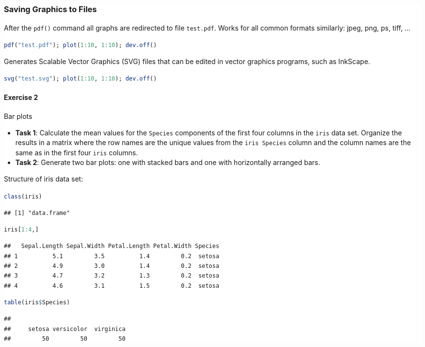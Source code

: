 ### Saving Graphics to Files

After the `pdf()` command all graphs are redirected to file `test.pdf`. Works for all common formats similarly: jpeg, png, ps, tiff, ...


```r
pdf("test.pdf"); plot(1:10, 1:10); dev.off() 
```

Generates Scalable Vector Graphics (SVG) files that can be edited in vector graphics programs, such as InkScape.


```r
svg("test.svg"); plot(1:10, 1:10); dev.off() 
```

#### Exercise 2

Bar plots
        
- __Task 1__: Calculate the mean values for the `Species` components of the first four columns in the `iris` data set. Organize the results in a matrix where the row names are the unique values from the `iris Species` column and the column names are the same as in the first four `iris` columns. 
- __Task 2__: Generate two bar plots: one with stacked bars and one with horizontally arranged bars. 

Structure of iris data set:


```r
class(iris)
```

```
## [1] "data.frame"
```

```r
iris[1:4,]
```

```
##   Sepal.Length Sepal.Width Petal.Length Petal.Width Species
## 1          5.1         3.5          1.4         0.2  setosa
## 2          4.9         3.0          1.4         0.2  setosa
## 3          4.7         3.2          1.3         0.2  setosa
## 4          4.6         3.1          1.5         0.2  setosa
```

```r
table(iris$Species)
```

```
## 
##     setosa versicolor  virginica 
##         50         50         50
```
